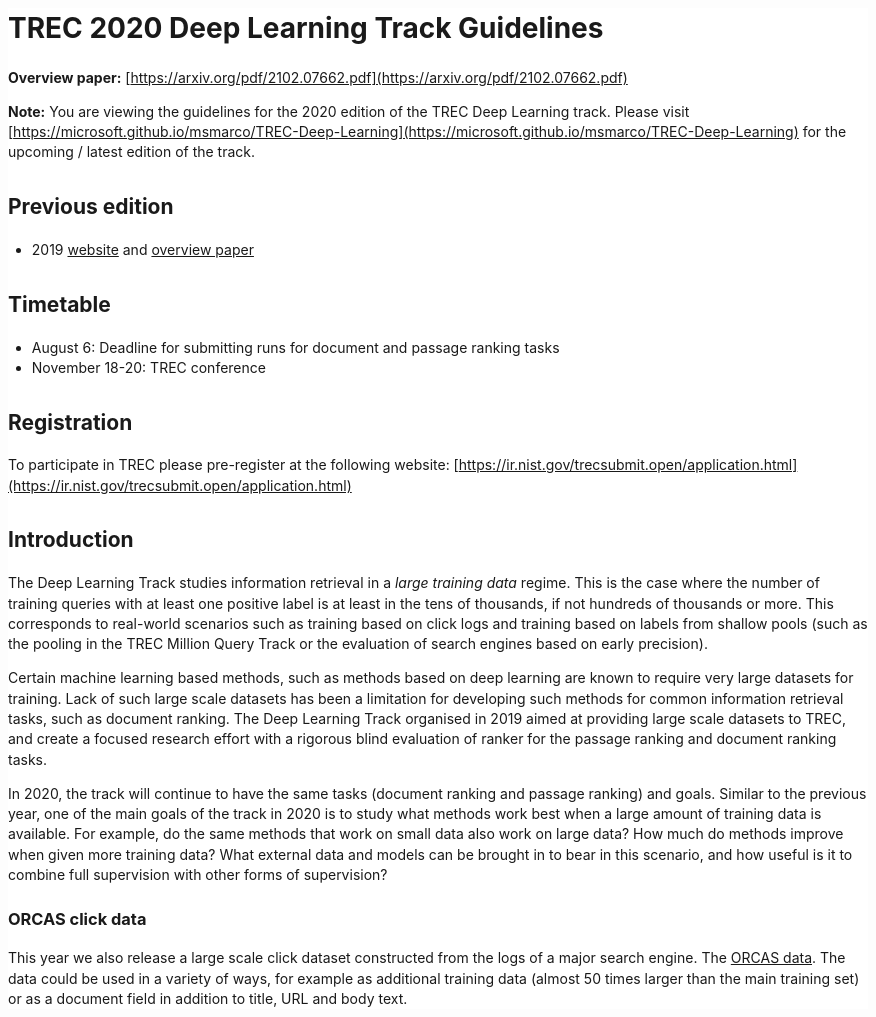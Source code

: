 # TREC 2020 Deep Learning Track Guidelines

**Overview paper:** [https://arxiv.org/pdf/2102.07662.pdf](https://arxiv.org/pdf/2102.07662.pdf)

**Note:** You are viewing the guidelines for the 2020 edition of the TREC Deep Learning track. Please visit [https://microsoft.github.io/msmarco/TREC-Deep-Learning](https://microsoft.github.io/msmarco/TREC-Deep-Learning) for the upcoming / latest edition of the track.

## Previous edition

* 2019 [website](https://microsoft.github.io/msmarco/TREC-Deep-Learning-2019) and [overview paper](https://arxiv.org/pdf/2003.07820.pdf)

## Timetable

* August 6: Deadline for submitting runs for document and passage ranking tasks
* November 18-20: TREC conference

## Registration

To participate in TREC please pre-register at the following website: [https://ir.nist.gov/trecsubmit.open/application.html](https://ir.nist.gov/trecsubmit.open/application.html)

## Introduction

The Deep Learning Track studies information retrieval in a *large training data* regime. This is the case where the number of training queries with at least one positive label is at least in the tens of thousands, if not hundreds of thousands or more. This corresponds to real-world scenarios such as training based on click logs and training based on labels from shallow pools (such as the pooling in the TREC Million Query Track or the evaluation of search engines based on early precision).

Certain machine learning based methods, such as methods based on deep learning are known to require very large datasets for training. Lack of such large scale datasets has been a limitation for developing such methods for common information retrieval tasks, such as document ranking. The Deep Learning Track organised in 2019 aimed at providing large scale datasets to TREC, and create a focused research effort with a rigorous blind evaluation of ranker for the passage ranking and document ranking tasks. 

In 2020, the track will continue to have the same tasks (document ranking and passage ranking) and goals. Similar to the previous year, one of the main goals of the track in 2020 is to study what methods work best when a large amount of training data is available. For example, do the same methods that work on small data also work on large data? How much do methods improve when given more training data? What external data and models can be brought in to bear in this scenario, and how useful is it to combine full supervision with other forms of supervision? 

### ORCAS click data

This year we also release a large scale click dataset constructed from the logs of a major search engine. The [ORCAS data](https://microsoft.github.io/TREC-2020-Deep-Learning/ORCAS). The data could be used in a variety of ways, for example as additional training data (almost 50 times larger than the main training set) or as a document field in addition to title, URL and body text.
